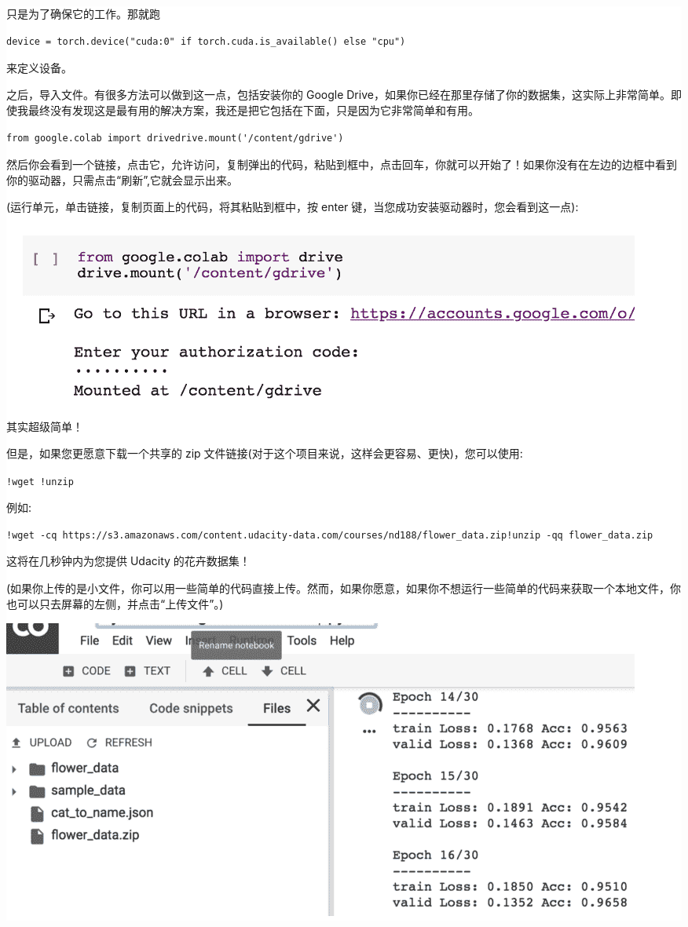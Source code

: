 只是为了确保它的工作。那就跑

```
device = torch.device("cuda:0" if torch.cuda.is_available() else "cpu")
```

来定义设备。

之后，导入文件。有很多方法可以做到这一点，包括安装你的 Google Drive，如果你已经在那里存储了你的数据集，这实际上非常简单。即使我最终没有发现这是最有用的解决方案，我还是把它包括在下面，只是因为它非常简单和有用。

```
from google.colab import drivedrive.mount('/content/gdrive')
```

然后你会看到一个链接，点击它，允许访问，复制弹出的代码，粘贴到框中，点击回车，你就可以开始了！如果你没有在左边的边框中看到你的驱动器，只需点击“刷新”,它就会显示出来。

(运行单元，单击链接，复制页面上的代码，将其粘贴到框中，按 enter 键，当您成功安装驱动器时，您会看到这一点):

![nQ9zSmXowwXJDMsxyMu1VGQtuO-iUDP48Ctc](img/966245f090aa193a34d52082ede2de4c.png)

其实超级简单！

但是，如果您更愿意下载一个共享的 zip 文件链接(对于这个项目来说，这样会更容易、更快)，您可以使用:

```
!wget !unzip
```

例如:

```
!wget -cq https://s3.amazonaws.com/content.udacity-data.com/courses/nd188/flower_data.zip!unzip -qq flower_data.zip
```

这将在几秒钟内为您提供 Udacity 的花卉数据集！

(如果你上传的是小文件，你可以用一些简单的代码直接上传。然而，如果你愿意，如果你不想运行一些简单的代码来获取一个本地文件，你也可以只去屏幕的左侧，并点击“上传文件”。)

![Ge2FEjP46A5IuDJqSh8uPMdG4mWv-OA4-bFJ](img/6183a2853802567eb90ba40c9adbcf3c.png)